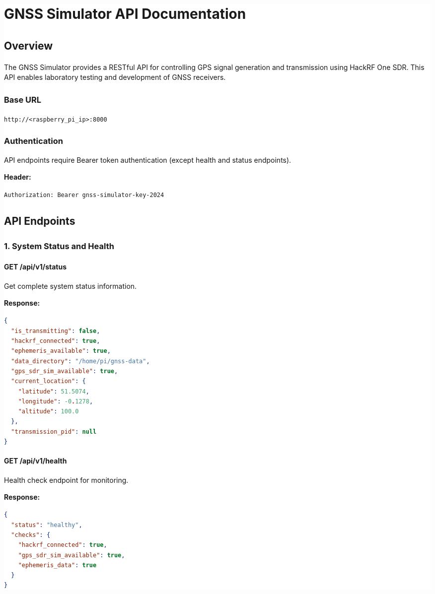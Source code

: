 # GNSS Simulator API Documentation

## Overview

The GNSS Simulator provides a RESTful API for controlling GPS signal generation and transmission using HackRF One SDR. This API enables laboratory testing and development of GNSS receivers.

### Base URL
```
http://<raspberry_pi_ip>:8000
```

### Authentication
API endpoints require Bearer token authentication (except health and status endpoints).

**Header:**
```
Authorization: Bearer gnss-simulator-key-2024
```

## API Endpoints

### 1. System Status and Health

#### GET /api/v1/status
Get complete system status information.

**Response:**
```json
{
  "is_transmitting": false,
  "hackrf_connected": true,
  "ephemeris_available": true,
  "data_directory": "/home/pi/gnss-data",
  "gps_sdr_sim_available": true,
  "current_location": {
    "latitude": 51.5074,
    "longitude": -0.1278,
    "altitude": 100.0
  },
  "transmission_pid": null
}
```

#### GET /api/v1/health
Health check endpoint for monitoring.

**Response:**
```json
{
  "status": "healthy",
  "checks": {
    "hackrf_connected": true,
    "gps_sdr_sim_available": true,
    "ephemeris_data": true
  }
}
```
